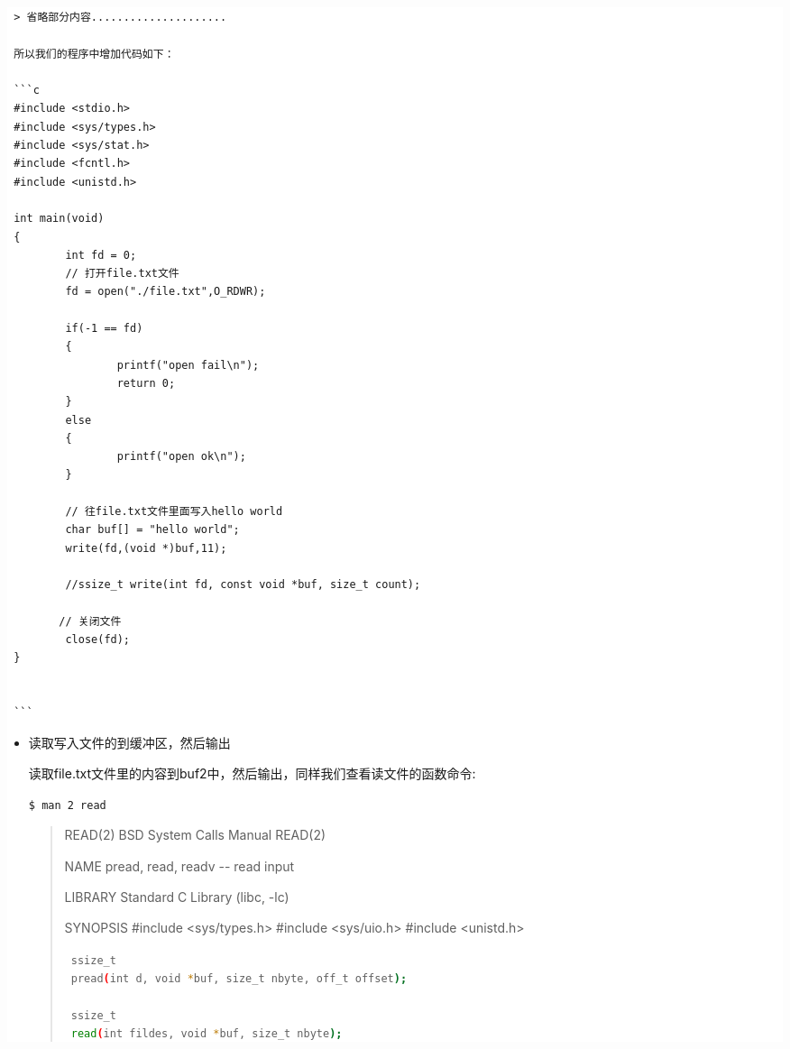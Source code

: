      > 省略部分内容.....................

     所以我们的程序中增加代码如下：

     ```c
     #include <stdio.h>
     #include <sys/types.h>
     #include <sys/stat.h>
     #include <fcntl.h>
     #include <unistd.h>
       
     int main(void)
     {
             int fd = 0;
             // 打开file.txt文件
             fd = open("./file.txt",O_RDWR);
     
             if(-1 == fd)
             {
                     printf("open fail\n");
                     return 0;
             }
             else
             {
                     printf("open ok\n");
             }
             
             // 往file.txt文件里面写入hello world
             char buf[] = "hello world";
             write(fd,(void *)buf,11);
     
             //ssize_t write(int fd, const void *buf, size_t count);
     
     	    // 关闭文件
             close(fd);
     }
     
     
     ```

     

   + 读取写入文件的到缓冲区，然后输出

     读取file.txt文件里的内容到buf2中，然后输出，同样我们查看读文件的函数命令: 

     ```bash
     $ man 2 read
     ```

     > READ(2)                     BSD System Calls Manual                    READ(2)
     >
     > NAME
     >      pread, read, readv -- read input
     >
     > LIBRARY
     >      Standard C Library (libc, -lc)
     >
     > SYNOPSIS
     >      #include <sys/types.h>
     >      #include <sys/uio.h>
     >      #include <unistd.h>
     >
     > ```bash
     >  ssize_t
     >  pread(int d, void *buf, size_t nbyte, off_t offset);
     > 
     >  ssize_t
     >  read(int fildes, void *buf, size_t nbyte);
     > 